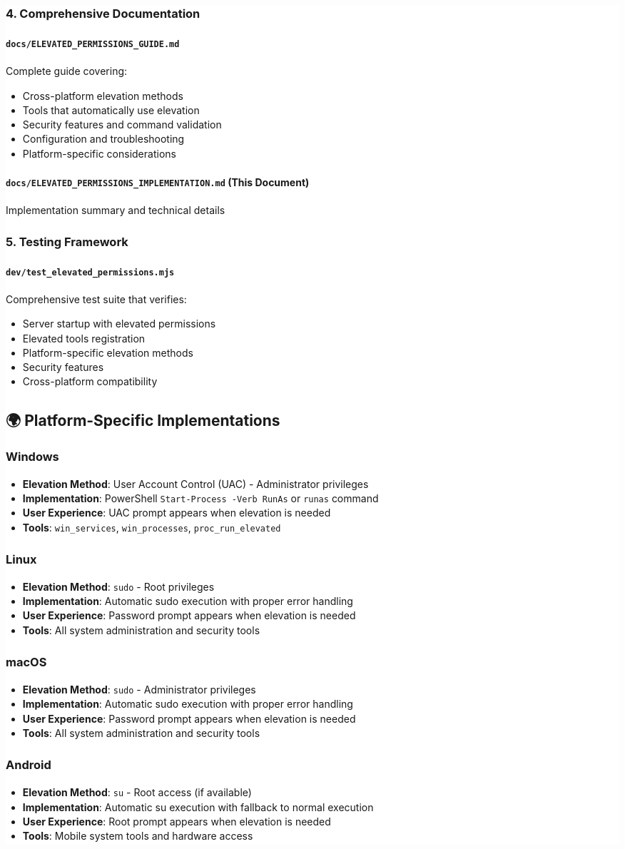 ### 4. Comprehensive Documentation

#### `docs/ELEVATED_PERMISSIONS_GUIDE.md`
Complete guide covering:
- Cross-platform elevation methods
- Tools that automatically use elevation
- Security features and command validation
- Configuration and troubleshooting
- Platform-specific considerations

#### `docs/ELEVATED_PERMISSIONS_IMPLEMENTATION.md` (This Document)
Implementation summary and technical details

### 5. Testing Framework

#### `dev/test_elevated_permissions.mjs`
Comprehensive test suite that verifies:
- Server startup with elevated permissions
- Elevated tools registration
- Platform-specific elevation methods
- Security features
- Cross-platform compatibility

## 🌍 Platform-Specific Implementations

### Windows
- **Elevation Method**: User Account Control (UAC) - Administrator privileges
- **Implementation**: PowerShell `Start-Process -Verb RunAs` or `runas` command
- **User Experience**: UAC prompt appears when elevation is needed
- **Tools**: `win_services`, `win_processes`, `proc_run_elevated`

### Linux
- **Elevation Method**: `sudo` - Root privileges
- **Implementation**: Automatic sudo execution with proper error handling
- **User Experience**: Password prompt appears when elevation is needed
- **Tools**: All system administration and security tools

### macOS
- **Elevation Method**: `sudo` - Administrator privileges
- **Implementation**: Automatic sudo execution with proper error handling
- **User Experience**: Password prompt appears when elevation is needed
- **Tools**: All system administration and security tools

### Android
- **Elevation Method**: `su` - Root access (if available)
- **Implementation**: Automatic su execution with fallback to normal execution
- **User Experience**: Root prompt appears when elevation is needed
- **Tools**: Mobile system tools and hardware access
